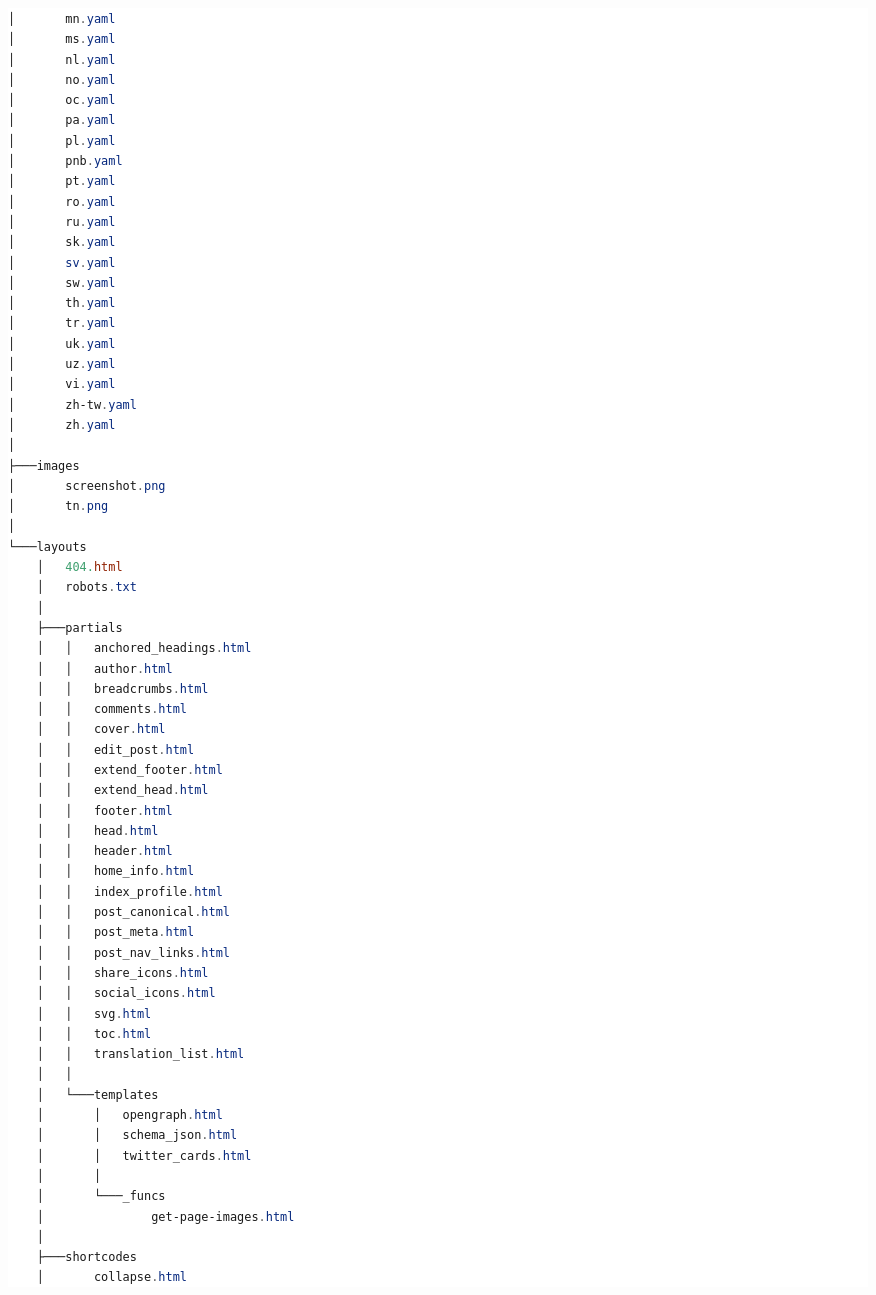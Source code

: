 ```powershell
│       mn.yaml
│       ms.yaml
│       nl.yaml
│       no.yaml
│       oc.yaml
│       pa.yaml
│       pl.yaml
│       pnb.yaml
│       pt.yaml
│       ro.yaml
│       ru.yaml
│       sk.yaml
│       sv.yaml
│       sw.yaml
│       th.yaml
│       tr.yaml
│       uk.yaml
│       uz.yaml
│       vi.yaml
│       zh-tw.yaml
│       zh.yaml
│
├───images
│       screenshot.png
│       tn.png
│
└───layouts
    │   404.html
    │   robots.txt
    │
    ├───partials
    │   │   anchored_headings.html
    │   │   author.html
    │   │   breadcrumbs.html
    │   │   comments.html
    │   │   cover.html
    │   │   edit_post.html
    │   │   extend_footer.html
    │   │   extend_head.html
    │   │   footer.html
    │   │   head.html
    │   │   header.html
    │   │   home_info.html
    │   │   index_profile.html
    │   │   post_canonical.html
    │   │   post_meta.html
    │   │   post_nav_links.html
    │   │   share_icons.html
    │   │   social_icons.html
    │   │   svg.html
    │   │   toc.html
    │   │   translation_list.html
    │   │
    │   └───templates
    │       │   opengraph.html
    │       │   schema_json.html
    │       │   twitter_cards.html
    │       │
    │       └───_funcs
    │               get-page-images.html
    │
    ├───shortcodes
    │       collapse.html
```